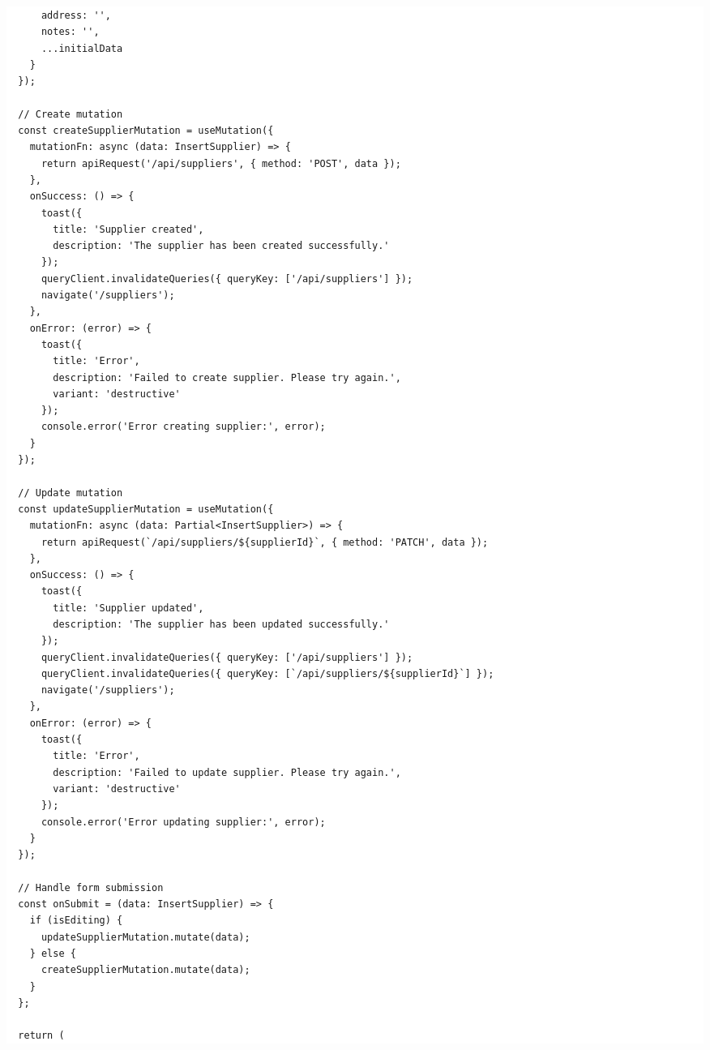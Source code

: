 ```tsx
      address: '',
      notes: '',
      ...initialData
    }
  });
  
  // Create mutation
  const createSupplierMutation = useMutation({
    mutationFn: async (data: InsertSupplier) => {
      return apiRequest('/api/suppliers', { method: 'POST', data });
    },
    onSuccess: () => {
      toast({
        title: 'Supplier created',
        description: 'The supplier has been created successfully.'
      });
      queryClient.invalidateQueries({ queryKey: ['/api/suppliers'] });
      navigate('/suppliers');
    },
    onError: (error) => {
      toast({
        title: 'Error',
        description: 'Failed to create supplier. Please try again.',
        variant: 'destructive'
      });
      console.error('Error creating supplier:', error);
    }
  });
  
  // Update mutation
  const updateSupplierMutation = useMutation({
    mutationFn: async (data: Partial<InsertSupplier>) => {
      return apiRequest(`/api/suppliers/${supplierId}`, { method: 'PATCH', data });
    },
    onSuccess: () => {
      toast({
        title: 'Supplier updated',
        description: 'The supplier has been updated successfully.'
      });
      queryClient.invalidateQueries({ queryKey: ['/api/suppliers'] });
      queryClient.invalidateQueries({ queryKey: [`/api/suppliers/${supplierId}`] });
      navigate('/suppliers');
    },
    onError: (error) => {
      toast({
        title: 'Error',
        description: 'Failed to update supplier. Please try again.',
        variant: 'destructive'
      });
      console.error('Error updating supplier:', error);
    }
  });
  
  // Handle form submission
  const onSubmit = (data: InsertSupplier) => {
    if (isEditing) {
      updateSupplierMutation.mutate(data);
    } else {
      createSupplierMutation.mutate(data);
    }
  };
  
  return (
```